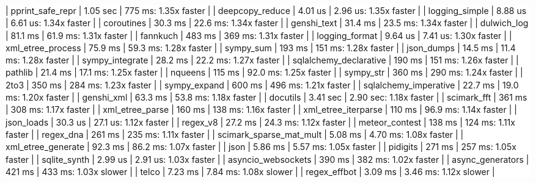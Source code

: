 | pprint_safe_repr         | 1.05 sec                                                     | 775 ms: 1.35x faster                                             |
| deepcopy_reduce          | 4.01 us                                                      | 2.96 us: 1.35x faster                                            |
| logging_simple           | 8.88 us                                                      | 6.61 us: 1.34x faster                                            |
| coroutines               | 30.3 ms                                                      | 22.6 ms: 1.34x faster                                            |
| genshi_text              | 31.4 ms                                                      | 23.5 ms: 1.34x faster                                            |
| dulwich_log              | 81.1 ms                                                      | 61.9 ms: 1.31x faster                                            |
| fannkuch                 | 483 ms                                                       | 369 ms: 1.31x faster                                             |
| logging_format           | 9.64 us                                                      | 7.41 us: 1.30x faster                                            |
| xml_etree_process        | 75.9 ms                                                      | 59.3 ms: 1.28x faster                                            |
| sympy_sum                | 193 ms                                                       | 151 ms: 1.28x faster                                             |
| json_dumps               | 14.5 ms                                                      | 11.4 ms: 1.28x faster                                            |
| sympy_integrate          | 28.2 ms                                                      | 22.2 ms: 1.27x faster                                            |
| sqlalchemy_declarative   | 190 ms                                                       | 151 ms: 1.26x faster                                             |
| pathlib                  | 21.4 ms                                                      | 17.1 ms: 1.25x faster                                            |
| nqueens                  | 115 ms                                                       | 92.0 ms: 1.25x faster                                            |
| sympy_str                | 360 ms                                                       | 290 ms: 1.24x faster                                             |
| 2to3                     | 350 ms                                                       | 284 ms: 1.23x faster                                             |
| sympy_expand             | 600 ms                                                       | 496 ms: 1.21x faster                                             |
| sqlalchemy_imperative    | 22.7 ms                                                      | 19.0 ms: 1.20x faster                                            |
| genshi_xml               | 63.3 ms                                                      | 53.8 ms: 1.18x faster                                            |
| docutils                 | 3.41 sec                                                     | 2.90 sec: 1.18x faster                                           |
| scimark_fft              | 361 ms                                                       | 308 ms: 1.17x faster                                             |
| xml_etree_parse          | 160 ms                                                       | 138 ms: 1.16x faster                                             |
| xml_etree_iterparse      | 110 ms                                                       | 96.9 ms: 1.14x faster                                            |
| json_loads               | 30.3 us                                                      | 27.1 us: 1.12x faster                                            |
| regex_v8                 | 27.2 ms                                                      | 24.3 ms: 1.12x faster                                            |
| meteor_contest           | 138 ms                                                       | 124 ms: 1.11x faster                                             |
| regex_dna                | 261 ms                                                       | 235 ms: 1.11x faster                                             |
| scimark_sparse_mat_mult  | 5.08 ms                                                      | 4.70 ms: 1.08x faster                                            |
| xml_etree_generate       | 92.3 ms                                                      | 86.2 ms: 1.07x faster                                            |
| json                     | 5.86 ms                                                      | 5.57 ms: 1.05x faster                                            |
| pidigits                 | 271 ms                                                       | 257 ms: 1.05x faster                                             |
| sqlite_synth             | 2.99 us                                                      | 2.91 us: 1.03x faster                                            |
| asyncio_websockets       | 390 ms                                                       | 382 ms: 1.02x faster                                             |
| async_generators         | 421 ms                                                       | 433 ms: 1.03x slower                                             |
| telco                    | 7.23 ms                                                      | 7.84 ms: 1.08x slower                                            |
| regex_effbot             | 3.09 ms                                                      | 3.46 ms: 1.12x slower                                            |